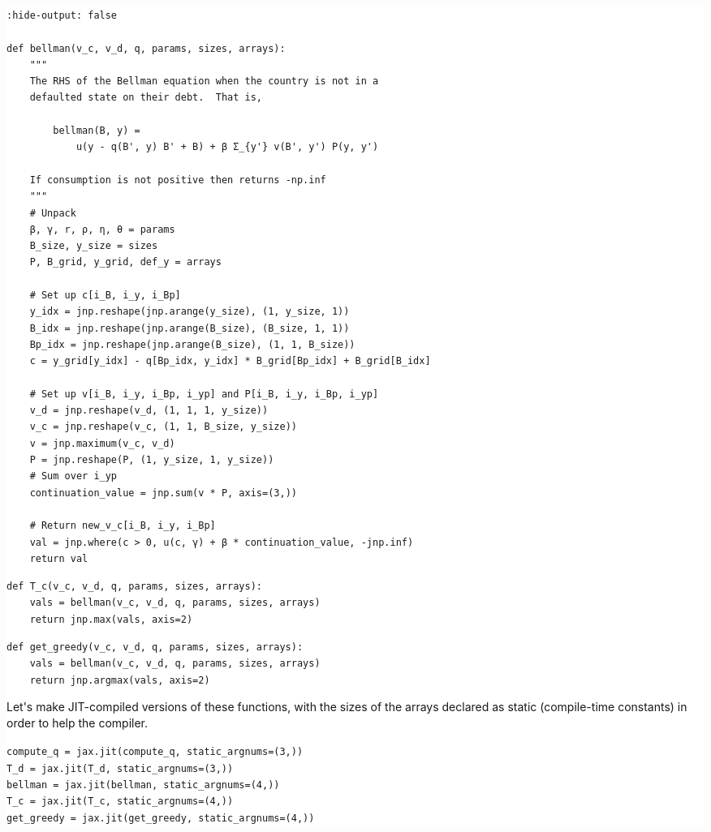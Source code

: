 ```{code-cell} ipython3
:hide-output: false

def bellman(v_c, v_d, q, params, sizes, arrays):
    """
    The RHS of the Bellman equation when the country is not in a
    defaulted state on their debt.  That is,

        bellman(B, y) =
            u(y - q(B', y) B' + B) + β Σ_{y'} v(B', y') P(y, y')

    If consumption is not positive then returns -np.inf
    """
    # Unpack
    β, γ, r, ρ, η, θ = params
    B_size, y_size = sizes
    P, B_grid, y_grid, def_y = arrays

    # Set up c[i_B, i_y, i_Bp]
    y_idx = jnp.reshape(jnp.arange(y_size), (1, y_size, 1))
    B_idx = jnp.reshape(jnp.arange(B_size), (B_size, 1, 1))
    Bp_idx = jnp.reshape(jnp.arange(B_size), (1, 1, B_size))
    c = y_grid[y_idx] - q[Bp_idx, y_idx] * B_grid[Bp_idx] + B_grid[B_idx]

    # Set up v[i_B, i_y, i_Bp, i_yp] and P[i_B, i_y, i_Bp, i_yp]
    v_d = jnp.reshape(v_d, (1, 1, 1, y_size))
    v_c = jnp.reshape(v_c, (1, 1, B_size, y_size))
    v = jnp.maximum(v_c, v_d)
    P = jnp.reshape(P, (1, y_size, 1, y_size))
    # Sum over i_yp
    continuation_value = jnp.sum(v * P, axis=(3,))

    # Return new_v_c[i_B, i_y, i_Bp]
    val = jnp.where(c > 0, u(c, γ) + β * continuation_value, -jnp.inf)
    return val
```

```{code-cell} ipython3
def T_c(v_c, v_d, q, params, sizes, arrays):
    vals = bellman(v_c, v_d, q, params, sizes, arrays)
    return jnp.max(vals, axis=2)
```

```{code-cell} ipython3
def get_greedy(v_c, v_d, q, params, sizes, arrays):
    vals = bellman(v_c, v_d, q, params, sizes, arrays)
    return jnp.argmax(vals, axis=2)
```

Let's make JIT-compiled versions of these functions, with the sizes of the arrays declared as static (compile-time constants) in order to help the compiler.

```{code-cell} ipython3
compute_q = jax.jit(compute_q, static_argnums=(3,))
T_d = jax.jit(T_d, static_argnums=(3,))
bellman = jax.jit(bellman, static_argnums=(4,))
T_c = jax.jit(T_c, static_argnums=(4,))
get_greedy = jax.jit(get_greedy, static_argnums=(4,))
```
